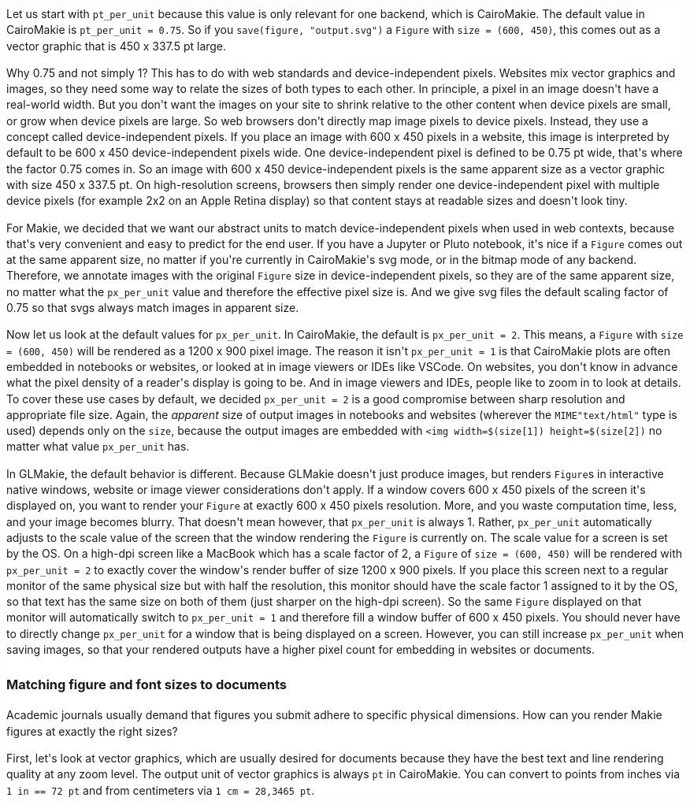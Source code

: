 Let us start with `pt_per_unit` because this value is only relevant for one backend, which is CairoMakie.
The default value in CairoMakie is `pt_per_unit = 0.75`. So if you `save(figure, "output.svg")` a `Figure` with `size = (600, 450)`, this comes out as a vector graphic that is 450 x 337.5 pt large.

Why 0.75 and not simply 1? This has to do with web standards and device-independent pixels. Websites mix vector graphics and images, so they need some way to relate the sizes of both types to each other. In principle, a pixel in an image doesn't have a real-world width. But you don't want the images on your site to shrink relative to the other content when device pixels are small, or grow when device pixels are large. So web browsers don't directly map image pixels to device pixels. Instead, they use a concept called device-independent pixels. If you place an image with 600 x 450 pixels in a website, this image is interpreted by default to be 600 x 450 device-independent pixels wide. One device-independent pixel is defined to be 0.75 pt wide, that's where the factor 0.75 comes in. So an image with 600 x 450 device-independent pixels is the same apparent size as a vector graphic with size 450 x 337.5 pt. On high-resolution screens, browsers then simply render one device-independent pixel with multiple device pixels (for example 2x2 on an Apple Retina display) so that content stays at readable sizes and doesn't look tiny.

For Makie, we decided that we want our abstract units to match device-independent pixels when used in web contexts, because that's very convenient and easy to predict for the end user. If you have a Jupyter or Pluto notebook, it's nice if a `Figure` comes out at the same apparent size, no matter if you're currently in CairoMakie's svg mode, or in the bitmap mode of any backend. Therefore, we annotate images with the original `Figure` size in device-independent pixels, so they are of the same apparent size, no matter what the `px_per_unit` value and therefore the effective pixel size is. And we give svg files the default scaling factor of 0.75 so that svgs always match images in apparent size.

Now let us look at the default values for `px_per_unit`. In CairoMakie, the default is `px_per_unit = 2`. This means, a `Figure` with `size = (600, 450)` will be rendered as a 1200 x 900 pixel image. The reason it isn't `px_per_unit = 1` is that CairoMakie plots are often embedded in notebooks or websites, or looked at in image viewers or IDEs like VSCode. On websites, you don't know in advance what the pixel density of a reader's display is going to be. And in image viewers and IDEs, people like to zoom in to look at details. To cover these use cases by default, we decided `px_per_unit = 2` is a good compromise between sharp resolution and appropriate file size. Again, the _apparent_ size of output images in notebooks and websites (wherever the `MIME"text/html"` type is used) depends only on the `size`, because the output images are embedded with `<img width=$(size[1]) height=$(size[2])` no matter what value `px_per_unit` has.

In GLMakie, the default behavior is different. Because GLMakie doesn't just produce images, but renders `Figure`s in interactive native windows, website or image viewer considerations don't apply. If a window covers 600 x 450 pixels of the screen it's displayed on, you want to render your `Figure` at exactly 600 x 450 pixels resolution. More, and you waste computation time, less, and your image becomes blurry. That doesn't mean however, that `px_per_unit` is always 1. Rather, `px_per_unit` automatically adjusts to the scale value of the screen that the window rendering the `Figure` is currently on. The scale value for a screen is set by the OS. On a high-dpi screen like a MacBook which has a scale factor of 2, a `Figure` of `size = (600, 450)` will be rendered with `px_per_unit = 2` to exactly cover the window's render buffer of size 1200 x 900 pixels. If you place this screen next to a regular monitor of the same physical size but with half the resolution, this monitor should have the scale factor 1 assigned to it by the OS, so that text has the same size on both of them (just sharper on the high-dpi screen). So the same `Figure` displayed on that monitor will automatically switch to `px_per_unit = 1` and therefore fill a window buffer of 600 x 450 pixels. You should never have to directly change `px_per_unit` for a window that is being displayed on a screen. However, you can still increase `px_per_unit` when saving images, so that your rendered outputs have a higher pixel count for embedding in websites or documents.

### Matching figure and font sizes to documents

Academic journals usually demand that figures you submit adhere to specific physical dimensions.
How can you render Makie figures at exactly the right sizes?

First, let's look at vector graphics, which are usually desired for documents because they have the best text and line rendering quality at any zoom level. The output unit of vector graphics is always `pt` in CairoMakie. You can convert to points from inches via `1 in == 72 pt` and from centimeters via `1 cm = 28,3465 pt`.

